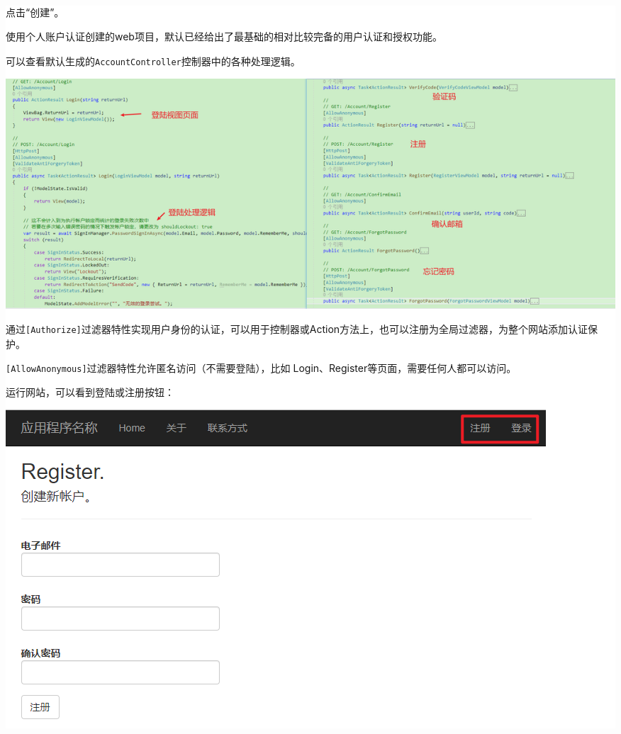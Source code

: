 点击“创建”。

使用个人账户认证创建的web项目，默认已经给出了最基础的相对比较完备的用户认证和授权功能。

可以查看默认生成的`AccountController`控制器中的各种处理逻辑。

![](img/20230217101421.png)  

通过`[Authorize]`过滤器特性实现用户身份的认证，可以用于控制器或Action方法上，也可以注册为全局过滤器，为整个网站添加认证保护。

`[AllowAnonymous]`过滤器特性允许匿名访问（不需要登陆），比如 Login、Register等页面，需要任何人都可以访问。

运行网站，可以看到登陆或注册按钮：

![](img/20230217101945.png)  
